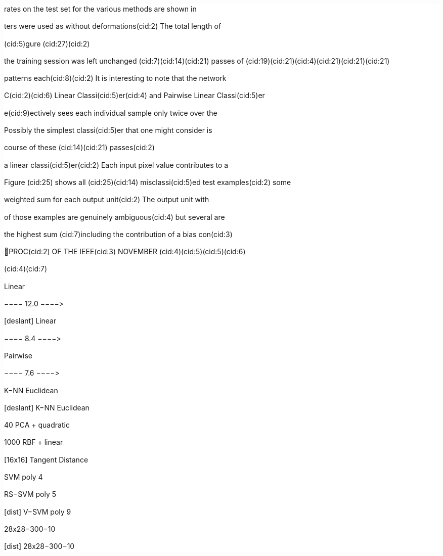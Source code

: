 rates on the test set for the various methods are shown in

ters were used as without deformations(cid:2) The total length of

(cid:5)gure (cid:27)(cid:2)

the training session was left unchanged (cid:7)(cid:14)(cid:21) passes of (cid:19)(cid:21)(cid:4)(cid:21)(cid:21)(cid:21)

patterns each(cid:8)(cid:2) It is interesting to note that the network

C(cid:2)(cid:6) Linear Classi(cid:5)er(cid:4) and Pairwise Linear Classi(cid:5)er

e(cid:9)ectively sees each individual sample only twice over the

Possibly the simplest classi(cid:5)er that one might consider is

course of these (cid:14)(cid:21) passes(cid:2)

a linear classi(cid:5)er(cid:2) Each input pixel value contributes to a

Figure (cid:25) shows all (cid:25)(cid:14) misclassi(cid:5)ed test examples(cid:2) some

weighted sum for each output unit(cid:2) The output unit with

of those examples are genuinely ambiguous(cid:4) but several are

the highest sum (cid:7)including the contribution of a bias con(cid:3)

PROC(cid:2) OF THE IEEE(cid:3) NOVEMBER (cid:4)(cid:5)(cid:5)(cid:6)

(cid:4)(cid:7)

Linear

 −−−− 12.0 −−−−>

[deslant] Linear

 −−−− 8.4 −−−−>

Pairwise

 −−−− 7.6 −−−−>

K−NN Euclidean

[deslant] K−NN Euclidean

40 PCA + quadratic

1000 RBF + linear

[16x16] Tangent Distance

SVM poly 4

RS−SVM poly 5

[dist] V−SVM poly 9

28x28−300−10

[dist] 28x28−300−10
